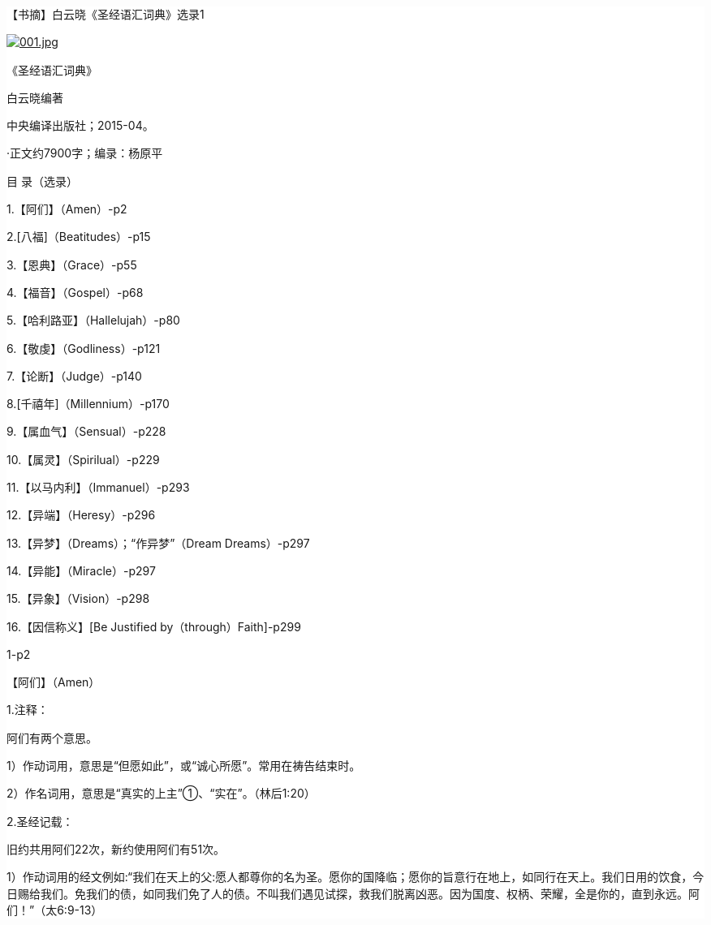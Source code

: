 【书摘】白云晓《圣经语汇词典》选录1

[![001.jpg](https://i.postimg.cc/VvNM5f2V/001.jpg)](https://postimg.cc/62DTmXWr)

《圣经语汇词典》

白云晓编著

中央编译出版社；2015-04。

·正文约7900字；编录：杨原平

目 录（选录）

1.【阿们】（Amen）-p2

2.[八福]（Beatitudes）-p15

3.【恩典】（Grace）-p55

4.【福音】（Gospel）-p68

5.【哈利路亚】（Hallelujah）-p80

6.【敬虔】（Godliness）-p121

7.【论断】（Judge）-p140

8.[千禧年]（Millennium）-p170

9.【属血气】（Sensual）-p228

10.【属灵】（Spirilual）-p229

11.【以马内利】（Immanuel）-p293

12.【异端】（Heresy）-p296

13.【异梦】（Dreams）；“作异梦”（Dream Dreams）-p297

14.【异能】（Miracle）-p297

15.【异象】（Vision）-p298

16.【因信称义】[Be Justified by（through）Faith]-p299

1-p2

【阿们】（Amen）

1.注释：

阿们有两个意思。

1）作动词用，意思是“但愿如此”，或“诚心所愿”。常用在祷告结束时。

2）作名词用，意思是“真实的上主”①、“实在”。（林后1:20）

2.圣经记载：

旧约共用阿们22次，新约使用阿们有51次。

1）作动词用的经文例如:“我们在天上的父:愿人都尊你的名为圣。愿你的国降临；愿你的旨意行在地上，如同行在天上。我们日用的饮食，今日赐给我们。免我们的债，如同我们免了人的债。不叫我们遇见试探，救我们脱离凶恶。因为国度、权柄、荣耀，全是你的，直到永远。阿们！”（太6:9-13）
